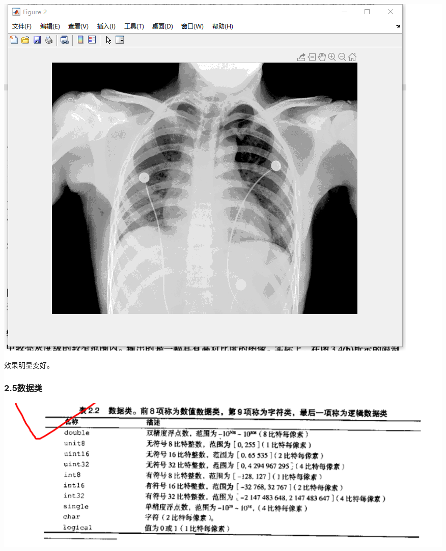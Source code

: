 ![1576399386543](../typora-pic/1576399386543.png)

效果明显变好。

### 2.5数据类

![1576386413858](../typora-pic/1576386413858.png)
